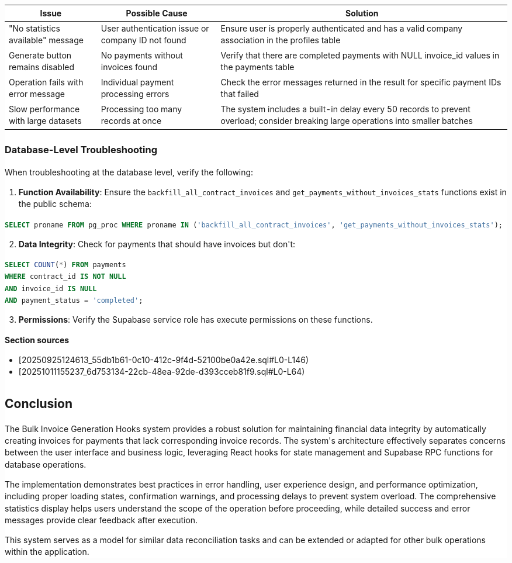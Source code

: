 | Issue | Possible Cause | Solution |
|------|---------------|----------|
| "No statistics available" message | User authentication issue or company ID not found | Ensure user is properly authenticated and has a valid company association in the profiles table |
| Generate button remains disabled | No payments without invoices found | Verify that there are completed payments with NULL invoice_id values in the payments table |
| Operation fails with error message | Individual payment processing errors | Check the error messages returned in the result for specific payment IDs that failed |
| Slow performance with large datasets | Processing too many records at once | The system includes a built-in delay every 50 records to prevent overload; consider breaking large operations into smaller batches |

### Database-Level Troubleshooting

When troubleshooting at the database level, verify the following:

1. **Function Availability**: Ensure the `backfill_all_contract_invoices` and `get_payments_without_invoices_stats` functions exist in the public schema:
```sql
SELECT proname FROM pg_proc WHERE proname IN ('backfill_all_contract_invoices', 'get_payments_without_invoices_stats');
```

2. **Data Integrity**: Check for payments that should have invoices but don't:
```sql
SELECT COUNT(*) FROM payments 
WHERE contract_id IS NOT NULL 
AND invoice_id IS NULL 
AND payment_status = 'completed';
```

3. **Permissions**: Verify the Supabase service role has execute permissions on these functions.

**Section sources**
- [20250925124613_55db1b61-0c10-412c-9f4d-52100be0a42e.sql#L0-L146)
- [20251011155237_6d753134-22cb-48ea-92de-d393cceb81f9.sql#L0-L64)

## Conclusion

The Bulk Invoice Generation Hooks system provides a robust solution for maintaining financial data integrity by automatically creating invoices for payments that lack corresponding invoice records. The system's architecture effectively separates concerns between the user interface and business logic, leveraging React hooks for state management and Supabase RPC functions for database operations.

The implementation demonstrates best practices in error handling, user experience design, and performance optimization, including proper loading states, confirmation warnings, and processing delays to prevent system overload. The comprehensive statistics display helps users understand the scope of the operation before proceeding, while detailed success and error messages provide clear feedback after execution.

This system serves as a model for similar data reconciliation tasks and can be extended or adapted for other bulk operations within the application.